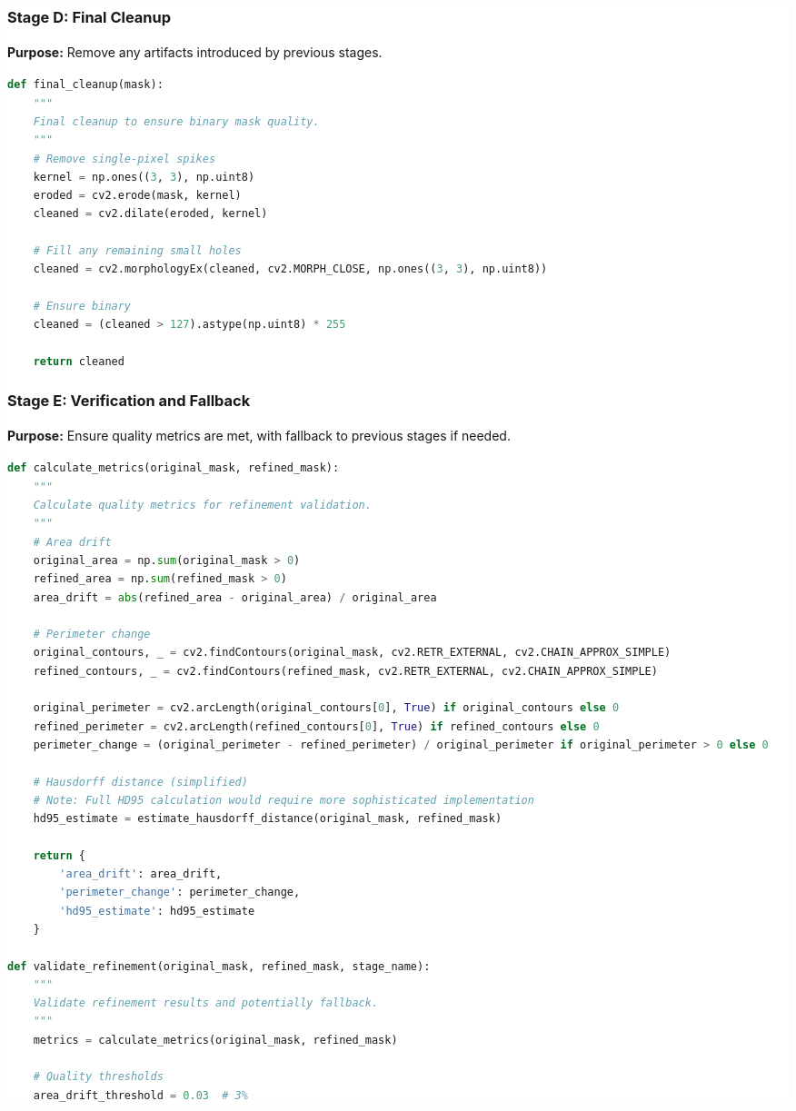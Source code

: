 ### Stage D: Final Cleanup
**Purpose:** Remove any artifacts introduced by previous stages.

```python
def final_cleanup(mask):
    """
    Final cleanup to ensure binary mask quality.
    """
    # Remove single-pixel spikes
    kernel = np.ones((3, 3), np.uint8)
    eroded = cv2.erode(mask, kernel)
    cleaned = cv2.dilate(eroded, kernel)
    
    # Fill any remaining small holes
    cleaned = cv2.morphologyEx(cleaned, cv2.MORPH_CLOSE, np.ones((3, 3), np.uint8))
    
    # Ensure binary
    cleaned = (cleaned > 127).astype(np.uint8) * 255
    
    return cleaned
```

### Stage E: Verification and Fallback
**Purpose:** Ensure quality metrics are met, with fallback to previous stages if needed.

```python
def calculate_metrics(original_mask, refined_mask):
    """
    Calculate quality metrics for refinement validation.
    """
    # Area drift
    original_area = np.sum(original_mask > 0)
    refined_area = np.sum(refined_mask > 0)
    area_drift = abs(refined_area - original_area) / original_area
    
    # Perimeter change
    original_contours, _ = cv2.findContours(original_mask, cv2.RETR_EXTERNAL, cv2.CHAIN_APPROX_SIMPLE)
    refined_contours, _ = cv2.findContours(refined_mask, cv2.RETR_EXTERNAL, cv2.CHAIN_APPROX_SIMPLE)
    
    original_perimeter = cv2.arcLength(original_contours[0], True) if original_contours else 0
    refined_perimeter = cv2.arcLength(refined_contours[0], True) if refined_contours else 0
    perimeter_change = (original_perimeter - refined_perimeter) / original_perimeter if original_perimeter > 0 else 0
    
    # Hausdorff distance (simplified)
    # Note: Full HD95 calculation would require more sophisticated implementation
    hd95_estimate = estimate_hausdorff_distance(original_mask, refined_mask)
    
    return {
        'area_drift': area_drift,
        'perimeter_change': perimeter_change,
        'hd95_estimate': hd95_estimate
    }

def validate_refinement(original_mask, refined_mask, stage_name):
    """
    Validate refinement results and potentially fallback.
    """
    metrics = calculate_metrics(original_mask, refined_mask)
    
    # Quality thresholds
    area_drift_threshold = 0.03  # 3%
```